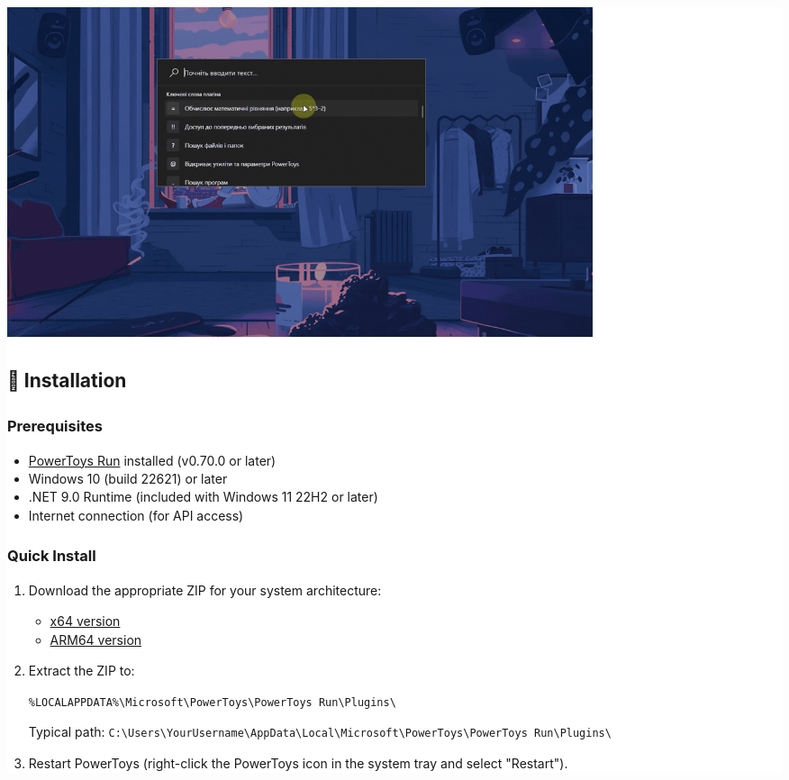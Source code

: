   <img src="data/demo-definition.gif" alt="Definition Plugin Demo" width="650">
</div>

## 🚀 Installation

### Prerequisites

- [PowerToys Run](https://github.com/microsoft/PowerToys/releases) installed (v0.70.0 or later)
- Windows 10 (build 22621) or later
- .NET 9.0 Runtime (included with Windows 11 22H2 or later)
- Internet connection (for API access)

### Quick Install

1. Download the appropriate ZIP for your system architecture:
   - [x64 version](https://github.com/ruslanlap/PowerToysRun-Definition/releases/download/v0.90.1/Definition-v0.90.1-x64.zip)
   - [ARM64 version](https://github.com/ruslanlap/PowerToysRun-Definition/releases/download/v0.90.1/Definition-v0.90.1-arm64.zip)

2. Extract the ZIP to:
   ```
   %LOCALAPPDATA%\Microsoft\PowerToys\PowerToys Run\Plugins\
   ```
   
   Typical path: `C:\Users\YourUsername\AppData\Local\Microsoft\PowerToys\PowerToys Run\Plugins\`

3. Restart PowerToys (right-click the PowerToys icon in the system tray and select "Restart").
